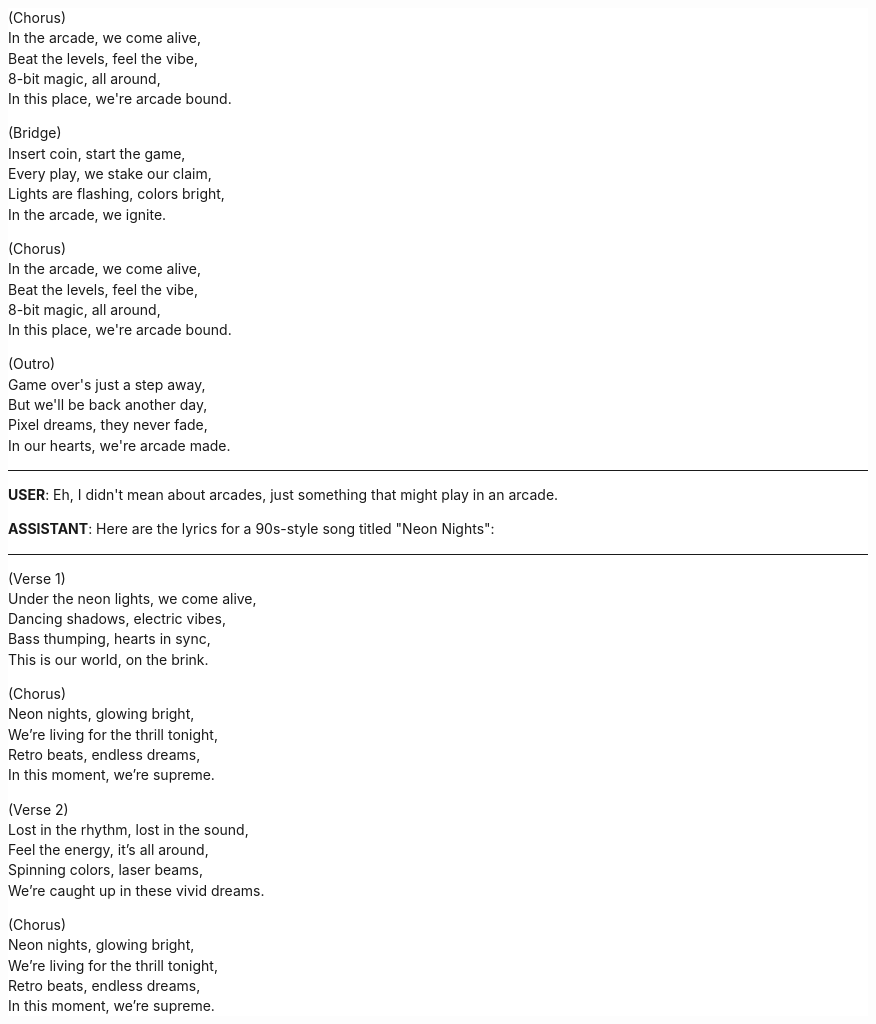 (Chorus)  
In the arcade, we come alive,  
Beat the levels, feel the vibe,  
8-bit magic, all around,  
In this place, we're arcade bound.

(Bridge)  
Insert coin, start the game,  
Every play, we stake our claim,  
Lights are flashing, colors bright,  
In the arcade, we ignite.

(Chorus)  
In the arcade, we come alive,  
Beat the levels, feel the vibe,  
8-bit magic, all around,  
In this place, we're arcade bound.

(Outro)  
Game over's just a step away,  
But we'll be back another day,  
Pixel dreams, they never fade,  
In our hearts, we're arcade made.

---

**USER**: Eh, I didn't mean about arcades, just something that might play in an arcade.

**ASSISTANT**: Here are the lyrics for a 90s-style song titled "Neon Nights":

---

(Verse 1)  
Under the neon lights, we come alive,  
Dancing shadows, electric vibes,  
Bass thumping, hearts in sync,  
This is our world, on the brink.

(Chorus)  
Neon nights, glowing bright,  
We’re living for the thrill tonight,  
Retro beats, endless dreams,  
In this moment, we’re supreme.

(Verse 2)  
Lost in the rhythm, lost in the sound,  
Feel the energy, it’s all around,  
Spinning colors, laser beams,  
We’re caught up in these vivid dreams.

(Chorus)  
Neon nights, glowing bright,  
We’re living for the thrill tonight,  
Retro beats, endless dreams,  
In this moment, we’re supreme.
